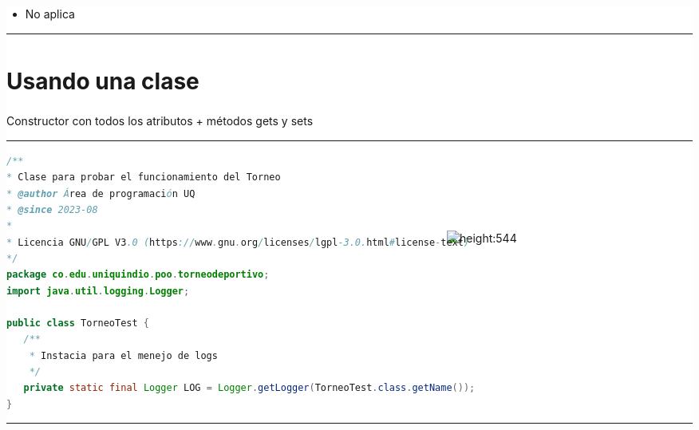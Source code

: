- No aplica


---

<style scoped>
.texto:after {
    content: 'Codificación: ';
  }
</style>

<h1>Usando una clase</h1>

Constructor con todos los atributos + métodos gets y 
sets


<div style="position: absolute; left: 60%; top:15%; ">


![height:544](https://yuml.me/diagram/class;scale:100/class/[Torneo|-nombre:Texto;-fechaInicio:Fecha;-fechaInicioInscripciones:Fecha;-fechaCierreInscripciones:Fecha;-numeroParticipantes:Entero;-limiteEdad:Entero;-valorInscripcion:Entero|+Constructor(nombre:Texto;fechaInicio:Fecha;fechaInicioInscripciones:Fecha;fechaCierreInscripciones:Fecha;numeroParticipantes:Entero;limiteEdad:Entero;valorInscripcion:Entero);+getNombre():Texto;+getFechaInicio():Fecha;+getFechaInicioInscripciones():Fecha;+getFechaCierreInscripciones():Fecha;+getNumeroParticipantes():Entero;+getLimiteEdad():Entero;+getValorInscripcion():Entero;+setFechaInicio(fechaInicio:Fecha);+setFechaInicioInscripciones(fechaInicioInscripciones:Fecha);+setFechaCierreInscripciones(fechaCierreInscripciones:Fecha)])
</div>

---

<style scoped>
.texto:after {
    content: 'Codificación: ¿Cómo pruebo la solución en JAVA?';
  }
</style>

```java
/**
* Clase para probar el funcionamiento del Torneo
* @author Área de programación UQ
* @since 2023-08
*
* Licencia GNU/GPL V3.0 (https://www.gnu.org/licenses/lgpl-3.0.html#license-text)
*/
package co.edu.uniquindio.poo.torneodeportivo;
import java.util.logging.Logger;

public class TorneoTest {
   /**
    * Instacia para el menejo de logs
    */
   private static final Logger LOG = Logger.getLogger(TorneoTest.class.getName());
}
```


---



<style scoped>
.texto:after {
    content: 'Codificación: ¿Cómo pruebo la solución en JAVA?';
  }
</style>
